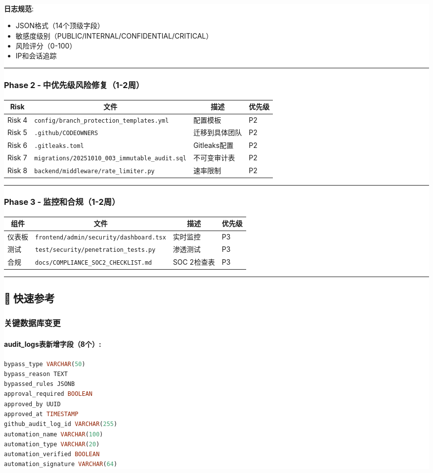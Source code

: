 **日志规范**:
- JSON格式（14个顶级字段）
- 敏感度级别（PUBLIC/INTERNAL/CONFIDENTIAL/CRITICAL）
- 风险评分（0-100）
- IP和会话追踪

---

### Phase 2 - 中优先级风险修复（1-2周）

| Risk | 文件 | 描述 | 优先级 |
|-----|------|------|--------|
| Risk 4 | `config/branch_protection_templates.yml` | 配置模板 | P2 |
| Risk 5 | `.github/CODEOWNERS` | 迁移到具体团队 | P2 |
| Risk 6 | `.gitleaks.toml` | Gitleaks配置 | P2 |
| Risk 7 | `migrations/20251010_003_immutable_audit.sql` | 不可变审计表 | P2 |
| Risk 8 | `backend/middleware/rate_limiter.py` | 速率限制 | P2 |

---

### Phase 3 - 监控和合规（1-2周）

| 组件 | 文件 | 描述 | 优先级 |
|-----|------|------|--------|
| 仪表板 | `frontend/admin/security/dashboard.tsx` | 实时监控 | P3 |
| 测试 | `test/security/penetration_tests.py` | 渗透测试 | P3 |
| 合规 | `docs/COMPLIANCE_SOC2_CHECKLIST.md` | SOC 2检查表 | P3 |

---

## 🎯 快速参考

### 关键数据库变更

#### audit_logs表新增字段（8个）:
```sql
bypass_type VARCHAR(50)
bypass_reason TEXT
bypassed_rules JSONB
approval_required BOOLEAN
approved_by UUID
approved_at TIMESTAMP
github_audit_log_id VARCHAR(255)
automation_name VARCHAR(100)
automation_type VARCHAR(20)
automation_verified BOOLEAN
automation_signature VARCHAR(64)
```
